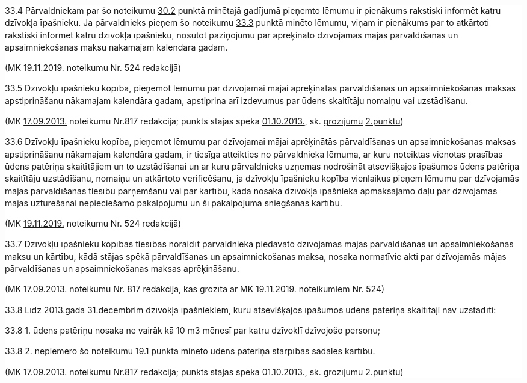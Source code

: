 33.4 Pārvaldniekam par šo noteikumu [30.2](https://likumi.lv/ta/id/185342#p30_2) punktā minētajā gadījumā pieņemto lēmumu ir pienākums rakstiski informēt katru dzīvokļa īpašnieku. Ja pārvaldnieks pieņem šo noteikumu [33.3](https://likumi.lv/ta/id/185342#p33_3) punktā minēto lēmumu, viņam ir pienākums par to atkārtoti rakstiski informēt katru dzīvokļa īpašnieku, nosūtot paziņojumu par aprēķināto dzīvojamās mājas pārvaldīšanas un apsaimniekošanas maksu nākamajam kalendāra gadam.

(MK [19.11.2019.](https://likumi.lv/ta/id/310765-grozijumi-ministru-kabineta-2008-gada-9-decembra-noteikumos-nr-1013-kartiba-kada-dzivokla-ipasnieks-daudzdzivoklu-dzivojama-maj...) noteikumu Nr. 524 redakcijā)

33.5 Dzīvokļu īpašnieku kopība, pieņemot lēmumu par dzīvojamai mājai aprēķinātās pārvaldīšanas un apsaimniekošanas maksas apstiprināšanu nākamajam kalendāra gadam, apstiprina arī izdevumus par ūdens skaitītāju nomaiņu vai uzstādīšanu.

(MK [17.09.2013.](https://likumi.lv/ta/id/260111-grozijumi-ministru-kabineta-2008-gada-9-decembra-noteikumos-nr-1013-kartiba-kada-dzivokla-ipasnieks-daudzdzivoklu-dzivojama-maj...) noteikumu Nr.817 redakcijā; punkts stājas spēkā [01.10.2013.](https://likumi.lv/ta/id/185342-kartiba-kada-dzivokla-ipasnieks-daudzdzivoklu-dzivojama-maja-norekinas-par-pakalpojumiem-kas-saistiti-ar-dzivokla-ipasuma-lieto.../redakcijas-datums/2013/10/01), sk. [grozījumu](https://likumi.lv/doc.php?id=%20260111) [2.punktu](https://likumi.lv/ta/id/185342#p2))

33.6 Dzīvokļu īpašnieku kopība, pieņemot lēmumu par dzīvojamai mājai aprēķinātās pārvaldīšanas un apsaimniekošanas maksas apstiprināšanu nākamajam kalendāra gadam, ir tiesīga atteikties no pārvaldnieka lēmuma, ar kuru noteiktas vienotas prasības ūdens patēriņa skaitītājiem un to uzstādīšanai un ar kuru pārvaldnieks uzņemas nodrošināt atsevišķajos īpašumos ūdens patēriņa skaitītāju uzstādīšanu, nomaiņu un atkārtoto verificēšanu, ja dzīvokļu īpašnieku kopība vienlaikus pieņem lēmumu par dzīvojamās mājas pārvaldīšanas tiesību pārņemšanu vai par kārtību, kādā nosaka dzīvokļa īpašnieka apmaksājamo daļu par dzīvojamās mājas uzturēšanai nepieciešamo pakalpojumu un šī pakalpojuma sniegšanas kārtību.

(MK [19.11.2019.](https://likumi.lv/ta/id/310765-grozijumi-ministru-kabineta-2008-gada-9-decembra-noteikumos-nr-1013-kartiba-kada-dzivokla-ipasnieks-daudzdzivoklu-dzivojama-maj...) noteikumu Nr. 524 redakcijā)

33.7 Dzīvokļu īpašnieku kopības tiesības noraidīt pārvaldnieka piedāvāto dzīvojamās mājas pārvaldīšanas un apsaimniekošanas maksu un kārtību, kādā stājas spēkā pārvaldīšanas un apsaimniekošanas maksa, nosaka normatīvie akti par dzīvojamās mājas pārvaldīšanas un apsaimniekošanas maksas aprēķināšanu.

(MK [17.09.2013.](https://likumi.lv/ta/id/260111-grozijumi-ministru-kabineta-2008-gada-9-decembra-noteikumos-nr-1013-kartiba-kada-dzivokla-ipasnieks-daudzdzivoklu-dzivojama-maj...) noteikumu Nr. 817 redakcijā, kas grozīta ar MK [19.11.2019.](https://likumi.lv/ta/id/310765-grozijumi-ministru-kabineta-2008-gada-9-decembra-noteikumos-nr-1013-kartiba-kada-dzivokla-ipasnieks-daudzdzivoklu-dzivojama-maj...) noteikumiem Nr. 524)

33.8 Līdz 2013.gada 31.decembrim dzīvokļa īpašniekiem, kuru atsevišķajos īpašumos ūdens patēriņa skaitītāji nav uzstādīti:

33.8 1. ūdens patēriņu nosaka ne vairāk kā 10 m3 mēnesī par katru dzīvoklī dzīvojošo personu;

33.8 2. nepiemēro šo noteikumu [19.1 punktā](https://likumi.lv/ta/id/185342#p19_1) minēto ūdens patēriņa starpības sadales kārtību.

(MK [17.09.2013.](https://likumi.lv/ta/id/260111-grozijumi-ministru-kabineta-2008-gada-9-decembra-noteikumos-nr-1013-kartiba-kada-dzivokla-ipasnieks-daudzdzivoklu-dzivojama-maj...) noteikumu Nr.817 redakcijā; punkts stājas spēkā [01.10.2013.](https://likumi.lv/ta/id/185342-kartiba-kada-dzivokla-ipasnieks-daudzdzivoklu-dzivojama-maja-norekinas-par-pakalpojumiem-kas-saistiti-ar-dzivokla-ipasuma-lieto.../redakcijas-datums/2013/10/01), sk. [grozījumu](https://likumi.lv/doc.php?id=%20260111) [2.punktu](https://likumi.lv/ta/id/185342#p2))
